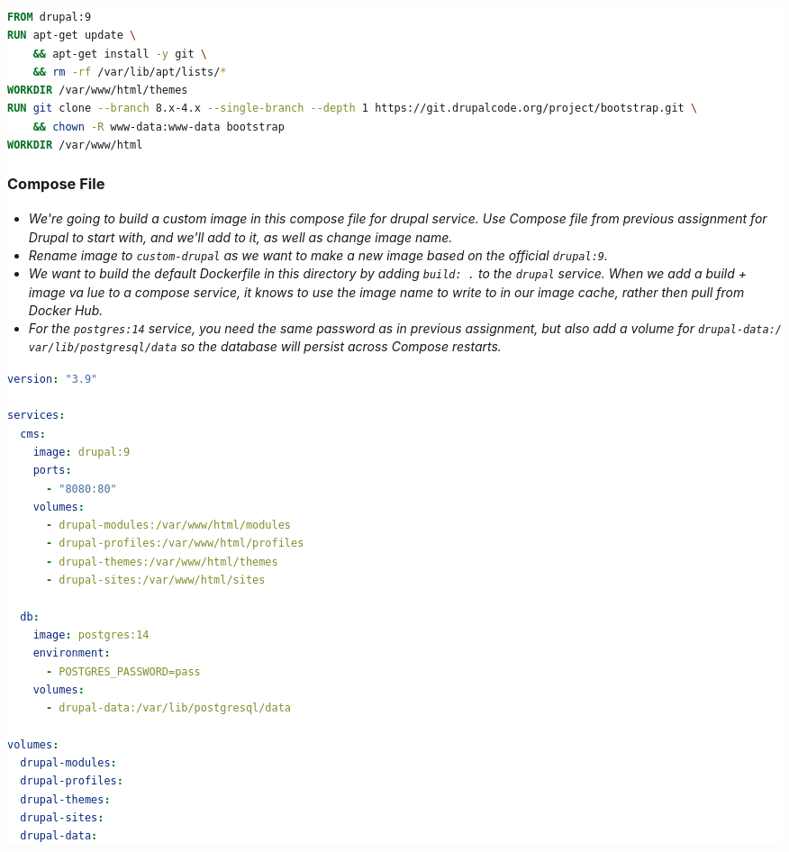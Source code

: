 ```Dockerfile
FROM drupal:9
RUN apt-get update \
    && apt-get install -y git \
    && rm -rf /var/lib/apt/lists/*
WORKDIR /var/www/html/themes
RUN git clone --branch 8.x-4.x --single-branch --depth 1 https://git.drupalcode.org/project/bootstrap.git \
    && chown -R www-data:www-data bootstrap
WORKDIR /var/www/html 
```

### Compose File
- *We're going to build a custom image in this compose file for drupal service. Use Compose file from previous assignment for Drupal to start with, and we'll add to it, as well as change image name.*
- *Rename image to `custom-drupal` as we want to make a new image based on the official `drupal:9`.*
- *We want to build the default Dockerfile in this directory by adding `build: .` to the `drupal` service. When we add a build + image va  lue to a compose service, it knows to use the image name to write to in our image cache, rather then pull from Docker Hub.*
- *For the `postgres:14` service, you need the same password as in previous assignment, but also add a volume for `drupal-data:/var/lib/postgresql/data` so the database will persist across Compose restarts.*

```yaml
version: "3.9"

services:
  cms:
    image: drupal:9
    ports:
      - "8080:80"
    volumes:
      - drupal-modules:/var/www/html/modules
      - drupal-profiles:/var/www/html/profiles
      - drupal-themes:/var/www/html/themes
      - drupal-sites:/var/www/html/sites

  db:
    image: postgres:14
    environment:
      - POSTGRES_PASSWORD=pass
    volumes:
      - drupal-data:/var/lib/postgresql/data

volumes:
  drupal-modules:
  drupal-profiles:
  drupal-themes:
  drupal-sites:
  drupal-data:
```

